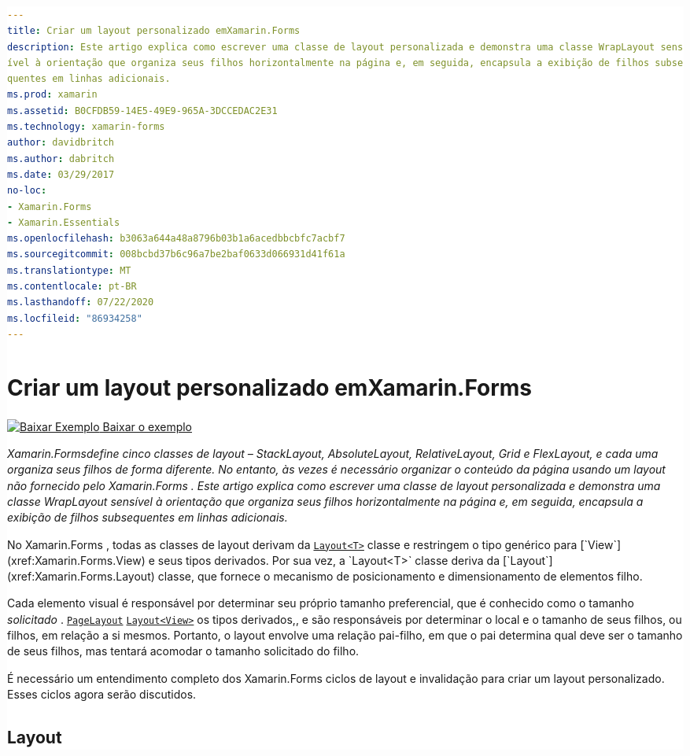 ```yaml
---
title: Criar um layout personalizado emXamarin.Forms
description: Este artigo explica como escrever uma classe de layout personalizada e demonstra uma classe WrapLayout sensível à orientação que organiza seus filhos horizontalmente na página e, em seguida, encapsula a exibição de filhos subsequentes em linhas adicionais.
ms.prod: xamarin
ms.assetid: B0CFDB59-14E5-49E9-965A-3DCCEDAC2E31
ms.technology: xamarin-forms
author: davidbritch
ms.author: dabritch
ms.date: 03/29/2017
no-loc:
- Xamarin.Forms
- Xamarin.Essentials
ms.openlocfilehash: b3063a644a48a8796b03b1a6acedbbcbfc7acbf7
ms.sourcegitcommit: 008bcbd37b6c96a7be2baf0633d066931d41f61a
ms.translationtype: MT
ms.contentlocale: pt-BR
ms.lasthandoff: 07/22/2020
ms.locfileid: "86934258"
---
```

# <a name="create-a-custom-layout-in-xamarinforms"></a>Criar um layout personalizado emXamarin.Forms

[![Baixar Exemplo](~/media/shared/download.png) Baixar o exemplo](https://docs.microsoft.com/samples/xamarin/xamarin-forms-samples/userinterface-customlayout-wraplayout)

_Xamarin.Formsdefine cinco classes de layout – StackLayout, AbsoluteLayout, RelativeLayout, Grid e FlexLayout, e cada uma organiza seus filhos de forma diferente. No entanto, às vezes é necessário organizar o conteúdo da página usando um layout não fornecido pelo Xamarin.Forms . Este artigo explica como escrever uma classe de layout personalizada e demonstra uma classe WrapLayout sensível à orientação que organiza seus filhos horizontalmente na página e, em seguida, encapsula a exibição de filhos subsequentes em linhas adicionais._

No Xamarin.Forms , todas as classes de layout derivam da [`Layout<T>`](xref:Xamarin.Forms.Layout`1) classe e restringem o tipo genérico para [`View`](xref:Xamarin.Forms.View) e seus tipos derivados. Por sua vez, a `Layout<T>` classe deriva da [`Layout`](xref:Xamarin.Forms.Layout) classe, que fornece o mecanismo de posicionamento e dimensionamento de elementos filho.

Cada elemento visual é responsável por determinar seu próprio tamanho preferencial, que é conhecido como o tamanho *solicitado* . [`Page`](xref:Xamarin.Forms.Page)[`Layout`](xref:Xamarin.Forms.Layout) [`Layout<View>`](xref:Xamarin.Forms.Layout`1) os tipos derivados,, e são responsáveis por determinar o local e o tamanho de seus filhos, ou filhos, em relação a si mesmos. Portanto, o layout envolve uma relação pai-filho, em que o pai determina qual deve ser o tamanho de seus filhos, mas tentará acomodar o tamanho solicitado do filho.

É necessário um entendimento completo dos Xamarin.Forms ciclos de layout e invalidação para criar um layout personalizado. Esses ciclos agora serão discutidos.

## <a name="layout"></a>Layout
